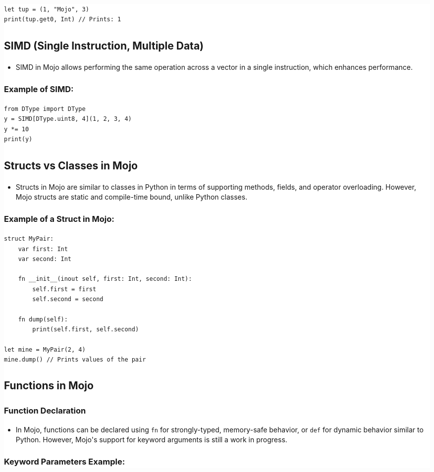```mojo
let tup = (1, "Mojo", 3)
print(tup.get0, Int) // Prints: 1
```

## SIMD (Single Instruction, Multiple Data)

- SIMD in Mojo allows performing the same operation across a vector in a single instruction, which enhances performance.

### Example of SIMD:

```mojo
from DType import DType
y = SIMD[DType.uint8, 4](1, 2, 3, 4)
y *= 10
print(y)
```

## Structs vs Classes in Mojo

- Structs in Mojo are similar to classes in Python in terms of supporting methods, fields, and operator overloading. However, Mojo structs are static and compile-time bound, unlike Python classes.

### Example of a Struct in Mojo:

```mojo
struct MyPair:
    var first: Int
    var second: Int

    fn __init__(inout self, first: Int, second: Int):
        self.first = first
        self.second = second

    fn dump(self):
        print(self.first, self.second)

let mine = MyPair(2, 4)
mine.dump() // Prints values of the pair
```

## Functions in Mojo

### Function Declaration

- In Mojo, functions can be declared using `fn` for strongly-typed, memory-safe behavior, or `def` for dynamic behavior similar to Python. However, Mojo's support for keyword arguments is still a work in progress.

### Keyword Parameters Example:
